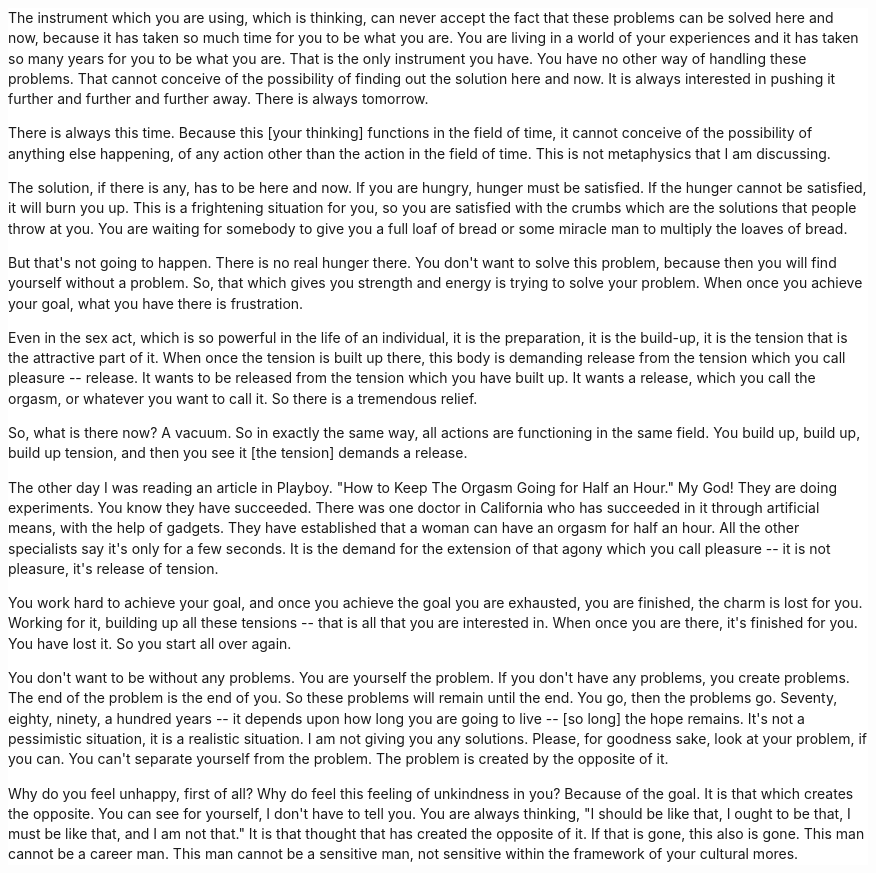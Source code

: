 The instrument which you are using, which is thinking, can never accept the fact that these problems can be solved here and now, because it has taken so much time for you to be what you are. You are living in a world of your experiences and it has taken so many years for you to be what you are. That is the only instrument you have. You have no other way of handling these problems. That cannot conceive of the possibility of finding out the solution here and now. It is always interested in pushing it further and further and further away. There is always tomorrow.

There is always this time. Because this \[your thinking\] functions in the field of time, it cannot conceive of the possibility of anything else happening, of any action other than the action in the field of time. This is not metaphysics that I am discussing.

The solution, if there is any, has to be here and now. If you are hungry, hunger must be satisfied. If the hunger cannot be satisfied, it will burn you up. This is a frightening situation for you, so you are satisfied with the crumbs which are the solutions that people throw at you. You are waiting for somebody to give you a full loaf of bread or some miracle man to multiply the loaves of bread.

But that's not going to happen. There is no real hunger there. You don't want to solve this problem, because then you will find yourself without a problem. So, that which gives you strength and energy is trying to solve your problem. When once you achieve your goal, what you have there is frustration.

Even in the sex act, which is so powerful in the life of an individual, it is the preparation, it is the build-up, it is the tension that is the attractive part of it. When once the tension is built up there, this body is demanding release from the tension which you call pleasure -- release. It wants to be released from the tension which you have built up. It wants a release, which you call the orgasm, or whatever you want to call it. So there is a tremendous relief.

So, what is there now? A vacuum. So in exactly the same way, all actions are functioning in the same field. You build up, build up, build up tension, and then you see it \[the tension\] demands a release.

The other day I was reading an article in Playboy. "How to Keep The Orgasm Going for Half an Hour." My God! They are doing experiments. You know they have succeeded. There was one doctor in California who has succeeded in it through artificial means, with the help of gadgets. They have established that a woman can have an orgasm for half an hour. All the other specialists say it's only for a few seconds. It is the demand for the extension of that agony which you call pleasure -- it is not pleasure, it's release of tension.

You work hard to achieve your goal, and once you achieve the goal you are exhausted, you are finished, the charm is lost for you. Working for it, building up all these tensions -- that is all that you are interested in. When once you are there, it's finished for you. You have lost it. So you start all over again.

You don't want to be without any problems. You are yourself the problem. If you don't have any problems, you create problems. The end of the problem is the end of you. So these problems will remain until the end. You go, then the problems go. Seventy, eighty, ninety, a hundred years -- it depends upon how long you are going to live -- \[so long\] the hope remains. It's not a pessimistic situation, it is a realistic situation. I am not giving you any solutions. Please, for goodness sake, look at your problem, if you can. You can't separate yourself from the problem. The problem is created by the opposite of it.

Why do you feel unhappy, first of all? Why do feel this feeling of unkindness in you? Because of the goal. It is that which creates the opposite. You can see for yourself, I don't have to tell you. You are always thinking, "I should be like that, I ought to be that, I must be like that, and I am not that." It is that thought that has created the opposite of it. If that is gone, this also is gone. This man cannot be a career man. This man cannot be a sensitive man, not sensitive within the framework of your cultural mores.
